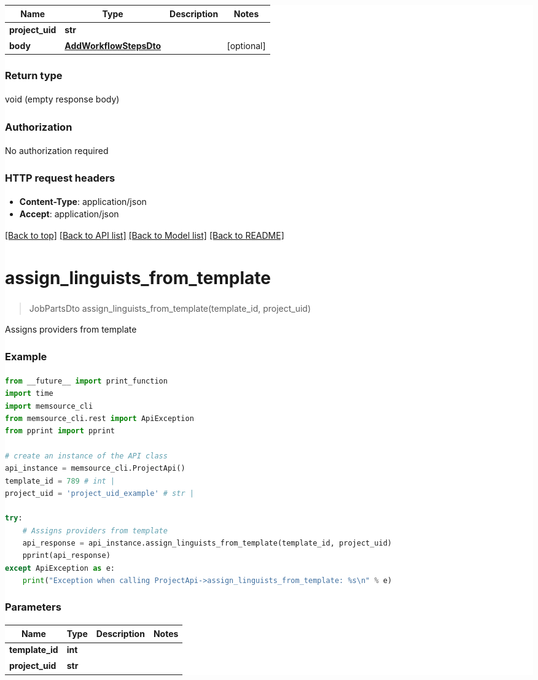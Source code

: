 Name | Type | Description  | Notes
------------- | ------------- | ------------- | -------------
 **project_uid** | **str**|  | 
 **body** | [**AddWorkflowStepsDto**](AddWorkflowStepsDto.md)|  | [optional] 

### Return type

void (empty response body)

### Authorization

No authorization required

### HTTP request headers

 - **Content-Type**: application/json
 - **Accept**: application/json

[[Back to top]](#) [[Back to API list]](../README.md#documentation-for-api-endpoints) [[Back to Model list]](../README.md#documentation-for-models) [[Back to README]](../README.md)

# **assign_linguists_from_template**
> JobPartsDto assign_linguists_from_template(template_id, project_uid)

Assigns providers from template



### Example
```python
from __future__ import print_function
import time
import memsource_cli
from memsource_cli.rest import ApiException
from pprint import pprint

# create an instance of the API class
api_instance = memsource_cli.ProjectApi()
template_id = 789 # int | 
project_uid = 'project_uid_example' # str | 

try:
    # Assigns providers from template
    api_response = api_instance.assign_linguists_from_template(template_id, project_uid)
    pprint(api_response)
except ApiException as e:
    print("Exception when calling ProjectApi->assign_linguists_from_template: %s\n" % e)
```

### Parameters

Name | Type | Description  | Notes
------------- | ------------- | ------------- | -------------
 **template_id** | **int**|  | 
 **project_uid** | **str**|  | 
